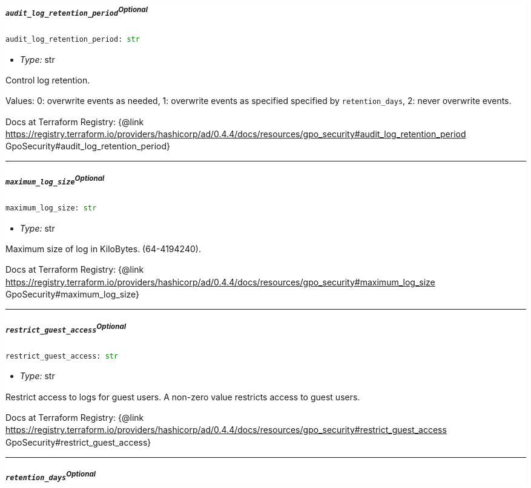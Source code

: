 ##### `audit_log_retention_period`<sup>Optional</sup> <a name="audit_log_retention_period" id="@cdktf/provider-ad.gpoSecurity.GpoSecurityApplicationLog.property.auditLogRetentionPeriod"></a>

```python
audit_log_retention_period: str
```

- *Type:* str

Control log retention.

Values: 0: overwrite events as needed, 1: overwrite events as specified specified by `retention_days`, 2: never overwrite events.

Docs at Terraform Registry: {@link https://registry.terraform.io/providers/hashicorp/ad/0.4.4/docs/resources/gpo_security#audit_log_retention_period GpoSecurity#audit_log_retention_period}

---

##### `maximum_log_size`<sup>Optional</sup> <a name="maximum_log_size" id="@cdktf/provider-ad.gpoSecurity.GpoSecurityApplicationLog.property.maximumLogSize"></a>

```python
maximum_log_size: str
```

- *Type:* str

Maximum size of log in KiloBytes. (64-4194240).

Docs at Terraform Registry: {@link https://registry.terraform.io/providers/hashicorp/ad/0.4.4/docs/resources/gpo_security#maximum_log_size GpoSecurity#maximum_log_size}

---

##### `restrict_guest_access`<sup>Optional</sup> <a name="restrict_guest_access" id="@cdktf/provider-ad.gpoSecurity.GpoSecurityApplicationLog.property.restrictGuestAccess"></a>

```python
restrict_guest_access: str
```

- *Type:* str

Restrict access to logs for guest users. A non-zero value restricts access to guest users.

Docs at Terraform Registry: {@link https://registry.terraform.io/providers/hashicorp/ad/0.4.4/docs/resources/gpo_security#restrict_guest_access GpoSecurity#restrict_guest_access}

---

##### `retention_days`<sup>Optional</sup> <a name="retention_days" id="@cdktf/provider-ad.gpoSecurity.GpoSecurityApplicationLog.property.retentionDays"></a>
